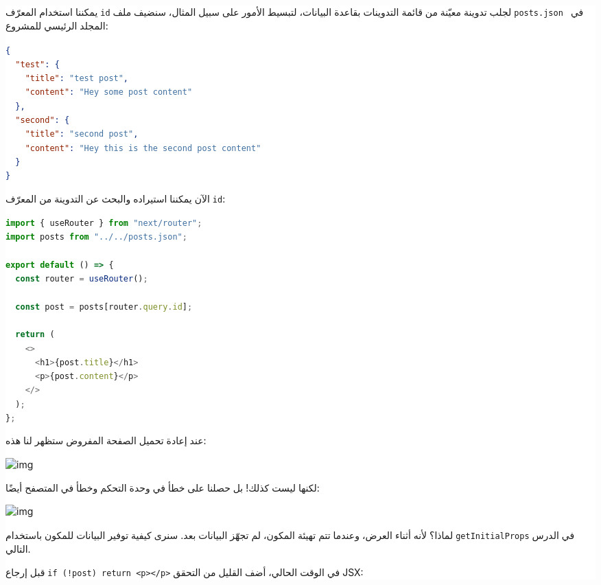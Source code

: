 يمكننا استخدام المعرّف `id` لجلب تدوينة معيّنة من قائمة التدوينات بقاعدة البيانات، لتبسيط الأمور على سبيل المثال، سنضيف ملف `posts.json ` في المجلد الرئيسي للمشروع:

<div dir="ltr">

```json
{
  "test": {
    "title": "test post",
    "content": "Hey some post content"
  },
  "second": {
    "title": "second post",
    "content": "Hey this is the second post content"
  }
}
```
</div>

الآن يمكننا استيراده والبحث عن التدوينة من المعرّف `id`:

<div dir="ltr">

```js
import { useRouter } from "next/router";
import posts from "../../posts.json";

export default () => {
  const router = useRouter();

  const post = posts[router.query.id];

  return (
    <>
      <h1>{post.title}</h1>
      <p>{post.content}</p>
    </>
  );
};
```
</div>

عند إعادة تحميل الصفحة المفروض ستظهر لنا هذه:

![img](https://i.suar.me/yxq82/)

لكنها ليست كذلك! بل حصلنا على خطأ في وحدة التحكم وخطأ في المتصفح أيضًا:

![img](https://i.suar.me/Q9x4p/)

لماذا؟ لأنه أثناء العرض، وعندما تتم تهيئة المكون، لم تجهّز البيانات بعد. سنرى كيفية توفير البيانات للمكون باستخدام `getInitialProps` في الدرس التالي.

في الوقت الحالي، أضف القليل من التحقق <span dir ="ltr">`if (!post) return <p></p>`</span> قبل إرجاع JSX:
